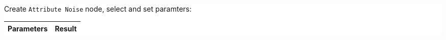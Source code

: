 Create `Attribute Noise` node, select and set paramters:

Parameters             |  Result
:-------------------------:|:-------------------------: